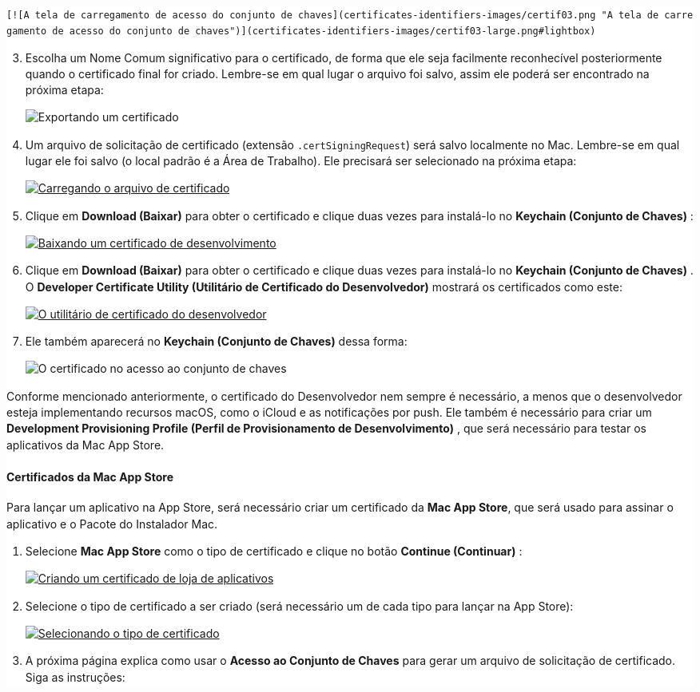     [![A tela de carregamento de acesso do conjunto de chaves](certificates-identifiers-images/certif03.png "A tela de carregamento de acesso do conjunto de chaves")](certificates-identifiers-images/certif03-large.png#lightbox)
3. Escolha um Nome Comum significativo para o certificado, de forma que ele seja facilmente reconhecível posteriormente quando o certificado final for criado. Lembre-se em qual lugar o arquivo foi salvo, assim ele poderá ser encontrado na próxima etapa:

    ![Exportando um certificado](certificates-identifiers-images/image12.png "Exportando um certificado")
4. Um arquivo de solicitação de certificado (extensão `.certSigningRequest`) será salvo localmente no Mac. Lembre-se em qual lugar ele foi salvo (o local padrão é a Área de Trabalho). Ele precisará ser selecionado na próxima etapa:

    [![Carregando o arquivo de certificado](certificates-identifiers-images/image13.png "Carregando o arquivo de certificado")](certificates-identifiers-images/image13-large.png#lightbox)
5. Clique em **Download (Baixar)** para obter o certificado e clique duas vezes para instalá-lo no **Keychain (Conjunto de Chaves)** :

    [![Baixando um certificado de desenvolvimento](certificates-identifiers-images/image15.png "Baixando um certificado de desenvolvimento")](certificates-identifiers-images/image15-large.png#lightbox)
6. Clique em **Download (Baixar)** para obter o certificado e clique duas vezes para instalá-lo no **Keychain (Conjunto de Chaves)** . O **Developer Certificate Utility (Utilitário de Certificado do Desenvolvedor)** mostrará os certificados como este:

    [![O utilitário de certificado do desenvolvedor](certificates-identifiers-images/image16.png "O utilitário de certificado do desenvolvedor")](certificates-identifiers-images/image16-large.png#lightbox)
7. Ele também aparecerá no **Keychain (Conjunto de Chaves)** dessa forma:

    ![O certificado no acesso ao conjunto de chaves](certificates-identifiers-images/image17.png "O certificado no acesso ao conjunto de chaves")

Conforme mencionado anteriormente, o certificado do Desenvolvedor nem sempre é necessário, a menos que o desenvolvedor esteja implementando recursos macOS, como o iCloud e as notificações por push. Ele também é necessário para criar um **Development Provisioning Profile (Perfil de Provisionamento de Desenvolvimento)** , que será necessário para testar os aplicativos da Mac App Store.

#### <a name="mac-app-store-certificates"></a>Certificados da Mac App Store

Para lançar um aplicativo na App Store, será necessário criar um certificado da **Mac App Store**, que será usado para assinar o aplicativo e o Pacote do Instalador Mac.

1. Selecione **Mac App Store** como o tipo de certificado e clique no botão **Continue (Continuar)** :

    [![Criando um certificado de loja de aplicativos](certificates-identifiers-images/certif04.png "Criando um certificado de loja de aplicativos")](certificates-identifiers-images/certif04-large.png#lightbox)
2. Selecione o tipo de certificado a ser criado (será necessário um de cada tipo para lançar na App Store):

    [![Selecionando o tipo de certificado](certificates-identifiers-images/certif05.png "Selecionando o tipo de certificado")](certificates-identifiers-images/certif05-large.png#lightbox)
3. A próxima página explica como usar o **Acesso ao Conjunto de Chaves** para gerar um arquivo de solicitação de certificado. Siga as instruções:
